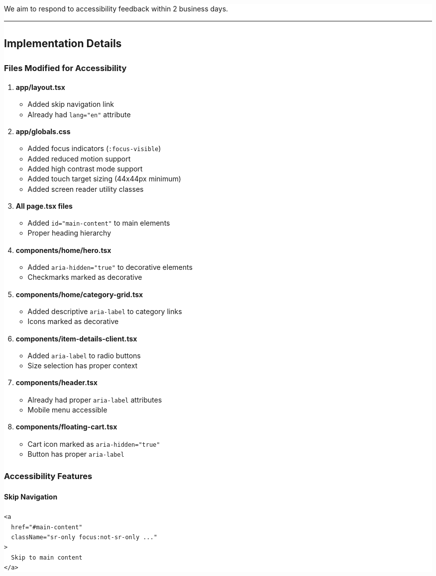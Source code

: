 We aim to respond to accessibility feedback within 2 business days.

---

## Implementation Details

### Files Modified for Accessibility

1. **app/layout.tsx**
   - Added skip navigation link
   - Already had `lang="en"` attribute

2. **app/globals.css**
   - Added focus indicators (`:focus-visible`)
   - Added reduced motion support
   - Added high contrast mode support
   - Added touch target sizing (44x44px minimum)
   - Added screen reader utility classes

3. **All page.tsx files**
   - Added `id="main-content"` to main elements
   - Proper heading hierarchy

4. **components/home/hero.tsx**
   - Added `aria-hidden="true"` to decorative elements
   - Checkmarks marked as decorative

5. **components/home/category-grid.tsx**
   - Added descriptive `aria-label` to category links
   - Icons marked as decorative

6. **components/item-details-client.tsx**
   - Added `aria-label` to radio buttons
   - Size selection has proper context

7. **components/header.tsx**
   - Already had proper `aria-label` attributes
   - Mobile menu accessible

8. **components/floating-cart.tsx**
   - Cart icon marked as `aria-hidden="true"`
   - Button has proper `aria-label`

### Accessibility Features

#### Skip Navigation
```tsx
<a 
  href="#main-content" 
  className="sr-only focus:not-sr-only ..."
>
  Skip to main content
</a>
```
